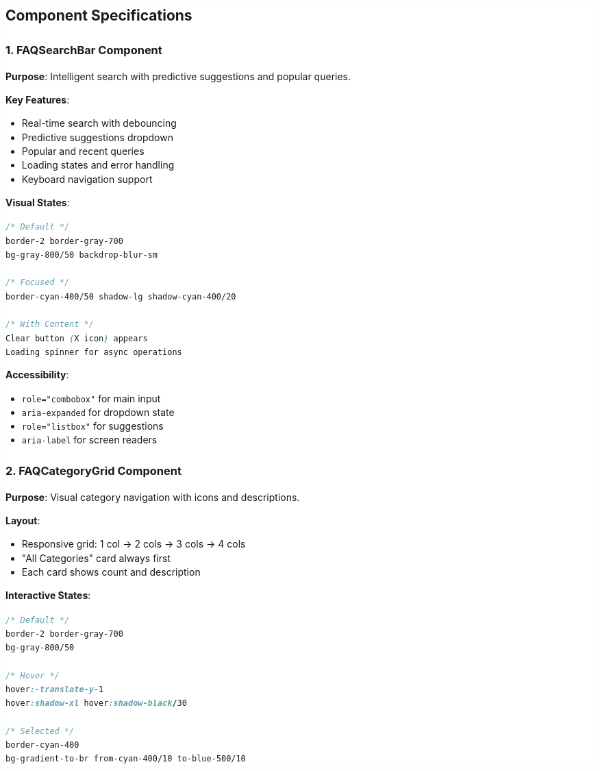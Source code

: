 ## Component Specifications

### 1. FAQSearchBar Component

**Purpose**: Intelligent search with predictive suggestions and popular queries.

**Key Features**:
- Real-time search with debouncing
- Predictive suggestions dropdown
- Popular and recent queries
- Loading states and error handling
- Keyboard navigation support

**Visual States**:
```css
/* Default */
border-2 border-gray-700
bg-gray-800/50 backdrop-blur-sm

/* Focused */
border-cyan-400/50 shadow-lg shadow-cyan-400/20

/* With Content */
Clear button (X icon) appears
Loading spinner for async operations
```

**Accessibility**:
- `role="combobox"` for main input
- `aria-expanded` for dropdown state
- `role="listbox"` for suggestions
- `aria-label` for screen readers

### 2. FAQCategoryGrid Component

**Purpose**: Visual category navigation with icons and descriptions.

**Layout**:
- Responsive grid: 1 col → 2 cols → 3 cols → 4 cols
- "All Categories" card always first
- Each card shows count and description

**Interactive States**:
```css
/* Default */
border-2 border-gray-700
bg-gray-800/50

/* Hover */
hover:-translate-y-1 
hover:shadow-xl hover:shadow-black/30

/* Selected */
border-cyan-400 
bg-gradient-to-br from-cyan-400/10 to-blue-500/10
```
